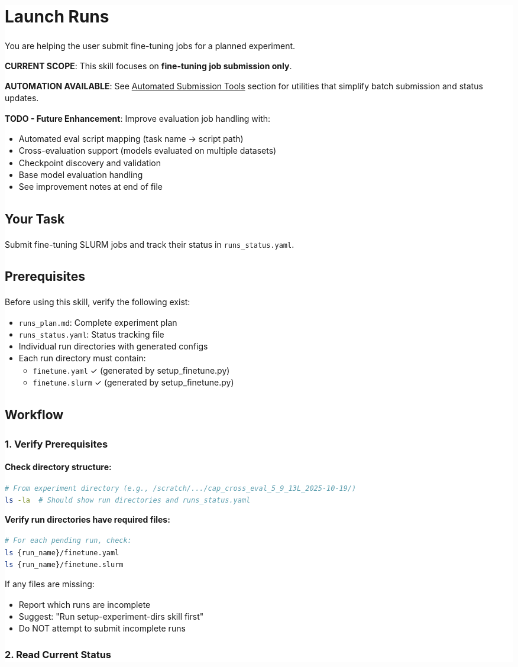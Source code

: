 # Launch Runs

You are helping the user submit fine-tuning jobs for a planned experiment.

**CURRENT SCOPE**: This skill focuses on **fine-tuning job submission only**.

**AUTOMATION AVAILABLE**: See [Automated Submission Tools](#automated-submission-tools) section for utilities that simplify batch submission and status updates.

**TODO - Future Enhancement**: Improve evaluation job handling with:
- Automated eval script mapping (task name → script path)
- Cross-evaluation support (models evaluated on multiple datasets)
- Checkpoint discovery and validation
- Base model evaluation handling
- See improvement notes at end of file

## Your Task

Submit fine-tuning SLURM jobs and track their status in `runs_status.yaml`.

## Prerequisites

Before using this skill, verify the following exist:
- `runs_plan.md`: Complete experiment plan
- `runs_status.yaml`: Status tracking file
- Individual run directories with generated configs
- Each run directory must contain:
  - `finetune.yaml` ✓ (generated by setup_finetune.py)
  - `finetune.slurm` ✓ (generated by setup_finetune.py)

## Workflow

### 1. Verify Prerequisites

**Check directory structure:**
```bash
# From experiment directory (e.g., /scratch/.../cap_cross_eval_5_9_13L_2025-10-19/)
ls -la  # Should show run directories and runs_status.yaml
```

**Verify run directories have required files:**
```bash
# For each pending run, check:
ls {run_name}/finetune.yaml
ls {run_name}/finetune.slurm
```

If any files are missing:
- Report which runs are incomplete
- Suggest: "Run setup-experiment-dirs skill first"
- Do NOT attempt to submit incomplete runs

### 2. Read Current Status
